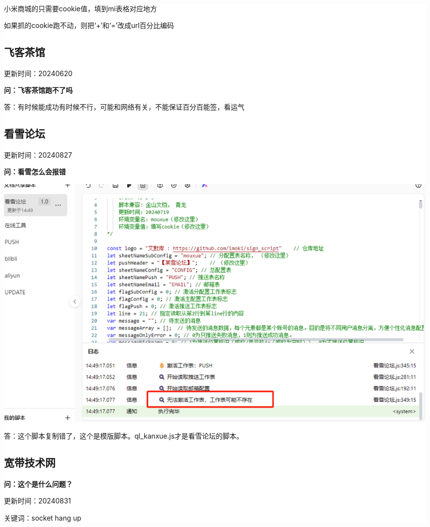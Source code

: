 小米商城的只需要cookie值，填到mi表格对应地方

如果抓的cookie跑不动，则把‘+’和‘=’改成url百分比编码

## 飞客茶馆

更新时间：20240620

**问：飞客茶馆跑不了吗**

答：有时候能成功有时候不行，可能和网络有关，不能保证百分百能签，看运气

## 看雪论坛

更新时间：20240827

**问：看雪怎么会报错**

![7a4d3190eadf59b4c33a0c2536a9a80.png](%E8%84%9A%E6%9C%AC%E9%97%AE%E9%A2%98%E6%B1%87%E6%80%BB%2012d1fc355aa981c995c7f37bcd00fa42/7a4d3190eadf59b4c33a0c2536a9a80.png)

答：这个脚本复制错了，这个是模版脚本。ql_kanxue.js才是看雪论坛的脚本。

## 宽带技术网

**问：这个是什么问题？**

更新时间：20240831

关键词：socket hang up
